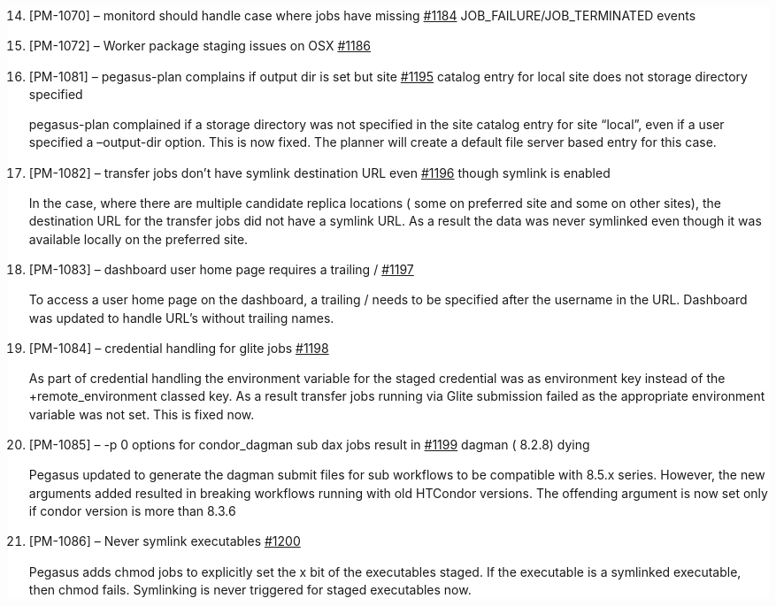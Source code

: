 14) [PM-1070] – monitord should handle case where jobs have missing [\#1184](https://github.com/pegasus-isi/pegasus/issues/1184)
    JOB_FAILURE/JOB_TERMINATED events

15) [PM-1072] – Worker package staging issues on OSX [\#1186](https://github.com/pegasus-isi/pegasus/issues/1186)

16) [PM-1081] – pegasus-plan complains if output dir is set but site [\#1195](https://github.com/pegasus-isi/pegasus/issues/1195)
     catalog entry for local site does not storage directory specified

     pegasus-plan complained if a storage directory was not specified
     in the site catalog entry for site “local”, even if a user
     specified a –output-dir option. This is now fixed. The planner
     will create a default file server based entry for this case.


17) [PM-1082] – transfer jobs don’t have symlink destination URL even [\#1196](https://github.com/pegasus-isi/pegasus/issues/1196)
    though symlink is enabled

    In the case, where there are multiple candidate replica locations
    ( some on preferred site and some on other sites), the destination
    URL for the transfer jobs did not have a symlink URL. As a result
    the data was never symlinked even though it was available locally
    on the preferred site.

18) [PM-1083] – dashboard user home page requires a trailing / [\#1197](https://github.com/pegasus-isi/pegasus/issues/1197)

    To access a user home page on the dashboard, a trailing / needs to
    be specified after the username in the URL. Dashboard was updated
    to handle URL’s without trailing names.

19) [PM-1084] – credential handling for glite jobs [\#1198](https://github.com/pegasus-isi/pegasus/issues/1198)

    As part of credential handling the environment variable for the
    staged credential was as environment key instead of the
    +remote_environment classed key.  As a result transfer jobs
    running via Glite submission failed as the appropriate environment
    variable was not set. This is fixed now.

20) [PM-1085] – -p 0 options for condor_dagman sub dax jobs result in [\#1199](https://github.com/pegasus-isi/pegasus/issues/1199)
    dagman ( 8.2.8) dying

    Pegasus updated to generate the dagman submit files for sub
    workflows to be compatible with 8.5.x series.  However, the new
    arguments added resulted in breaking workflows running with old
    HTCondor versions. The offending argument is now set only if
    condor version is more than 8.3.6

21) [PM-1086] – Never symlink executables [\#1200](https://github.com/pegasus-isi/pegasus/issues/1200)

    Pegasus adds chmod jobs to explicitly set the x bit of the
    executables staged. If the executable is a symlinked executable,
    then chmod fails. Symlinking is never triggered for staged
    executables now.
